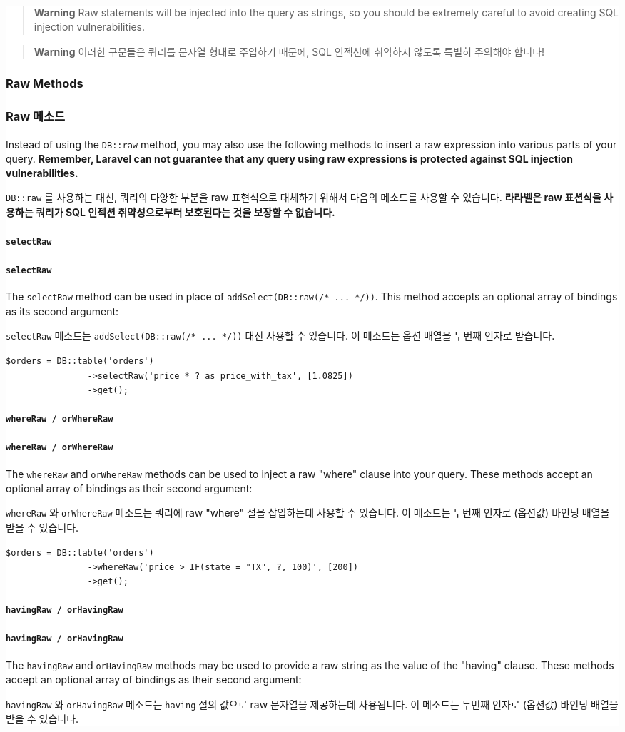> **Warning**
> Raw statements will be injected into the query as strings, so you should be extremely careful to avoid creating SQL injection vulnerabilities.

> **Warning**
> 이러한 구문들은 쿼리를 문자열 형태로 주입하기 때문에, SQL 인젝션에 취약하지 않도록 특별히 주의해야 합니다!

<a name="raw-methods"></a>
### Raw Methods
### Raw 메소드

Instead of using the `DB::raw` method, you may also use the following methods to insert a raw expression into various parts of your query. **Remember, Laravel can not guarantee that any query using raw expressions is protected against SQL injection vulnerabilities.**

`DB::raw` 를 사용하는 대신, 쿼리의 다양한 부분을 raw 표현식으로 대체하기 위해서 다음의 메소드를 사용할 수 있습니다. **라라벨은 raw 표션식을 사용하는 쿼리가 SQL 인젝션 취약성으로부터 보호된다는 것을 보장할 수 없습니다.**


<a name="selectraw"></a>
#### `selectRaw`
#### `selectRaw`

The `selectRaw` method can be used in place of `addSelect(DB::raw(/* ... */))`. This method accepts an optional array of bindings as its second argument:

`selectRaw` 메소드는 `addSelect(DB::raw(/* ... */))` 대신 사용할 수 있습니다. 이 메소드는 옵션 배열을 두번째 인자로 받습니다.

    $orders = DB::table('orders')
                    ->selectRaw('price * ? as price_with_tax', [1.0825])
                    ->get();

<a name="whereraw-orwhereraw"></a>
#### `whereRaw / orWhereRaw`
#### `whereRaw / orWhereRaw`

The `whereRaw` and `orWhereRaw` methods can be used to inject a raw "where" clause into your query. These methods accept an optional array of bindings as their second argument:

`whereRaw` 와 `orWhereRaw` 메소드는 쿼리에 raw "where" 절을 삽입하는데 사용할 수 있습니다. 이 메소드는 두번째 인자로 (옵션값) 바인딩 배열을 받을 수 있습니다.

    $orders = DB::table('orders')
                    ->whereRaw('price > IF(state = "TX", ?, 100)', [200])
                    ->get();

<a name="havingraw-orhavingraw"></a>
#### `havingRaw / orHavingRaw`
#### `havingRaw / orHavingRaw`

The `havingRaw` and `orHavingRaw` methods may be used to provide a raw string as the value of the "having" clause. These methods accept an optional array of bindings as their second argument:

`havingRaw` 와 `orHavingRaw` 메소드는 `having` 절의 값으로 raw 문자열을 제공하는데 사용됩니다. 이 메소드는 두번째 인자로 (옵션값) 바인딩 배열을 받을 수 있습니다.
